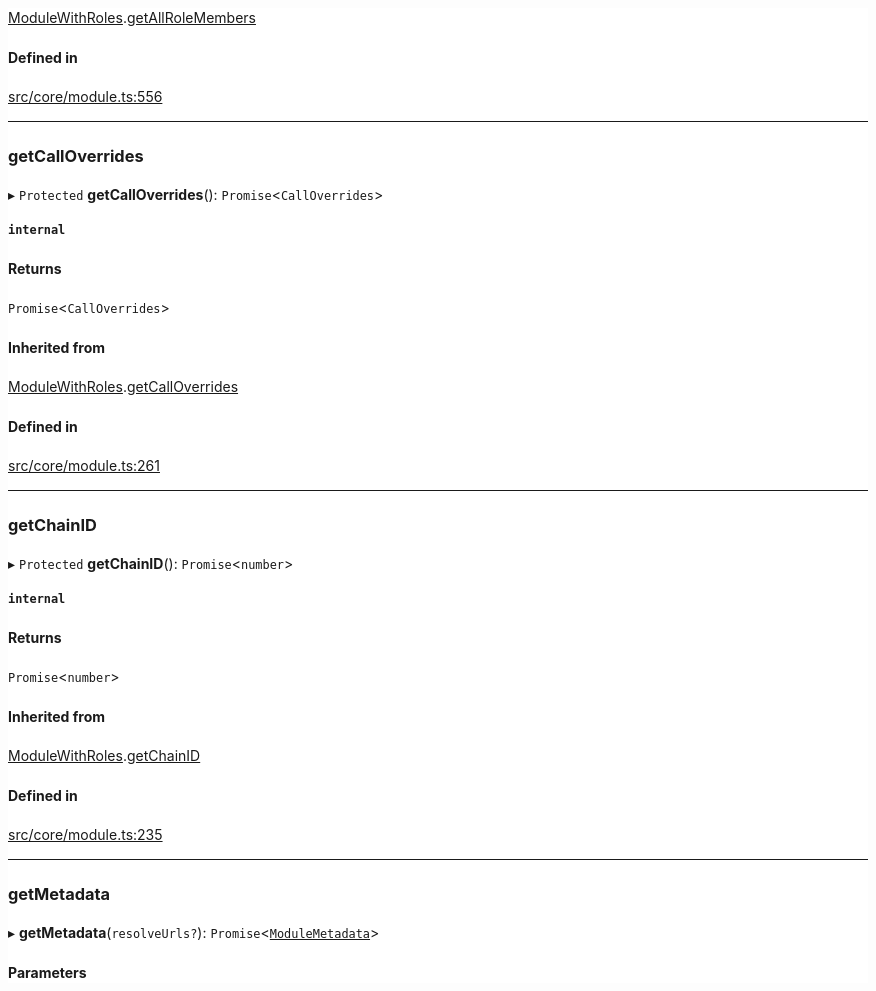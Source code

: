 [ModuleWithRoles](ModuleWithRoles).[getAllRoleMembers](ModuleWithRoles#getallrolemembers)

#### Defined in

[src/core/module.ts:556](https://github.com/PrasoonPratham/nftlabs-sdk-ts/blob/3077f6d/src/core/module.ts#L556)

---

### getCallOverrides

▸ `Protected` **getCallOverrides**(): `Promise`<`CallOverrides`\>

**`internal`**

#### Returns

`Promise`<`CallOverrides`\>

#### Inherited from

[ModuleWithRoles](ModuleWithRoles).[getCallOverrides](ModuleWithRoles#getcalloverrides)

#### Defined in

[src/core/module.ts:261](https://github.com/PrasoonPratham/nftlabs-sdk-ts/blob/3077f6d/src/core/module.ts#L261)

---

### getChainID

▸ `Protected` **getChainID**(): `Promise`<`number`\>

**`internal`**

#### Returns

`Promise`<`number`\>

#### Inherited from

[ModuleWithRoles](ModuleWithRoles).[getChainID](ModuleWithRoles#getchainid)

#### Defined in

[src/core/module.ts:235](https://github.com/PrasoonPratham/nftlabs-sdk-ts/blob/3077f6d/src/core/module.ts#L235)

---

### getMetadata

▸ **getMetadata**(`resolveUrls?`): `Promise`<[`ModuleMetadata`](../interfaces/ModuleMetadata)\>

#### Parameters
